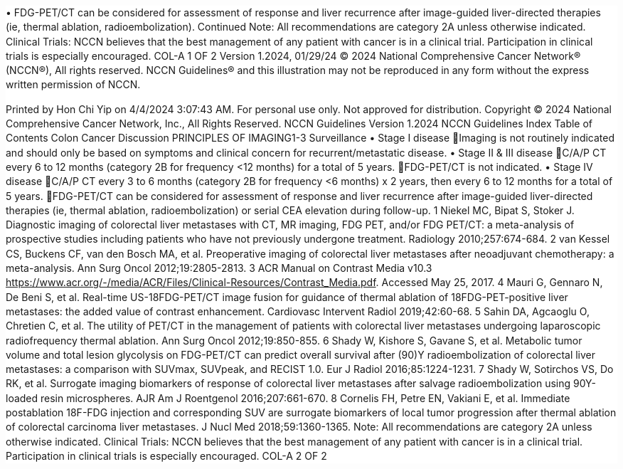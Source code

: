 • FDG-PET/CT can be considered for assessment of response and liver recurrence after image-guided liver-directed therapies (ie, thermal
ablation, radioembolization).
Continued
Note: All recommendations are category 2A unless otherwise indicated.
Clinical Trials: NCCN believes that the best management of any patient with cancer is in a clinical trial. Participation in clinical trials is especially encouraged.
COL-A
1 OF 2
Version 1.2024, 01/29/24 © 2024 National Comprehensive Cancer Network® (NCCN®), All rights reserved. NCCN Guidelines® and this illustration may not be reproduced in any form without the express written permission of NCCN.

Printed by Hon Chi Yip on 4/4/2024 3:07:43 AM. For personal use only. Not approved for distribution. Copyright © 2024 National Comprehensive Cancer Network, Inc., All Rights Reserved.
NCCN Guidelines Version 1.2024 NCCN Guidelines Index
Table of Contents
Colon Cancer
Discussion
PRINCIPLES OF IMAGING1-3
Surveillance
• Stage I disease
Imaging is not routinely indicated and should only be based on symptoms and clinical concern for recurrent/metastatic disease.
• Stage II & III disease
C/A/P CT every 6 to 12 months (category 2B for frequency <12 months) for a total of 5 years.
FDG-PET/CT is not indicated.
• Stage IV disease
C/A/P CT every 3 to 6 months (category 2B for frequency <6 months) x 2 years, then every 6 to 12 months for a total of 5 years.
FDG-PET/CT can be considered for assessment of response and liver recurrence after image-guided liver-directed therapies (ie, thermal
ablation, radioembolization) or serial CEA elevation during follow-up.
1 Niekel MC, Bipat S, Stoker J. Diagnostic imaging of colorectal liver metastases with CT, MR imaging, FDG PET, and/or FDG PET/CT: a meta-analysis of prospective
studies including patients who have not previously undergone treatment. Radiology 2010;257:674-684.
2 van Kessel CS, Buckens CF, van den Bosch MA, et al. Preoperative imaging of colorectal liver metastases after neoadjuvant chemotherapy: a meta-analysis. Ann Surg
Oncol 2012;19:2805-2813.
3 ACR Manual on Contrast Media v10.3 https://www.acr.org/-/media/ACR/Files/Clinical-Resources/Contrast_Media.pdf. Accessed May 25, 2017.
4 Mauri G, Gennaro N, De Beni S, et al. Real-time US-18FDG-PET/CT image fusion for guidance of thermal ablation of 18FDG-PET-positive liver metastases: the added
value of contrast enhancement. Cardiovasc Intervent Radiol 2019;42:60-68.
5 Sahin DA, Agcaoglu O, Chretien C, et al. The utility of PET/CT in the management of patients with colorectal liver metastases undergoing laparoscopic radiofrequency
thermal ablation. Ann Surg Oncol 2012;19:850-855.
6 Shady W, Kishore S, Gavane S, et al. Metabolic tumor volume and total lesion glycolysis on FDG-PET/CT can predict overall survival after (90)Y radioembolization of
colorectal liver metastases: a comparison with SUVmax, SUVpeak, and RECIST 1.0. Eur J Radiol 2016;85:1224-1231.
7 Shady W, Sotirchos VS, Do RK, et al. Surrogate imaging biomarkers of response of colorectal liver metastases after salvage radioembolization using 90Y-loaded resin
microspheres. AJR Am J Roentgenol 2016;207:661-670.
8 Cornelis FH, Petre EN, Vakiani E, et al. Immediate postablation 18F-FDG injection and corresponding SUV are surrogate biomarkers of local tumor progression after
thermal ablation of colorectal carcinoma liver metastases. J Nucl Med 2018;59:1360-1365.
Note: All recommendations are category 2A unless otherwise indicated.
Clinical Trials: NCCN believes that the best management of any patient with cancer is in a clinical trial. Participation in clinical trials is especially encouraged.
COL-A
2 OF 2
